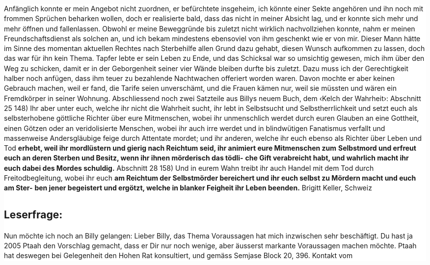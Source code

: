 Anfänglich konnte er mein Angebot nicht zuordnen, er befürchtete insgeheim, ich könnte einer Sekte angehören und ihn noch mit frommen Sprüchen beharken wollen, doch er realisierte bald, dass das nicht in meiner Absicht lag, und er konnte sich mehr und mehr öffnen und fallenlassen. Obwohl er meine Beweggründe bis zuletzt nicht wirklich nachvollziehen konnte, nahm er meinen Freundschaftsdienst als solchen an, und ich bekam mindestens ebensoviel von ihm geschenkt wie er von mir. Dieser Mann hätte im Sinne des momentan aktuellen Rechtes nach Sterbehilfe allen Grund dazu gehabt, diesen Wunsch aufkommen zu lassen, doch das war für ihn kein Thema. Tapfer lebte er sein Leben zu Ende, und das Schicksal war so umsichtig gewesen, mich ihm über den Weg zu schicken, damit er in der Geborgenheit seiner vier Wände bleiben durfte bis zuletzt. Dazu muss ich der Gerechtigkeit halber noch anfügen, dass ihm teuer zu bezahlende Nachtwachen offeriert worden waren. Davon mochte er aber keinen Gebrauch machen, weil er fand, die Tarife seien unverschämt, und die Frauen kämen nur, weil sie müssten und wären ein Fremdkörper in seiner Wohnung. Abschliessend noch zwei Satzteile aus Billys neuem Buch, dem ‹Kelch der Wahrheit›: Abschnitt 25
148) Ihr aber unter euch, welche ihr nicht die Wahrheit sucht, ihr lebt in Selbstsucht und Selbstherrlichkeit und setzt euch als selbsterhobene göttliche Richter über eure Mitmenschen, wobei ihr unmenschlich werdet durch euren Glauben an eine Gottheit, einen Götzen oder an veridolisierte Menschen, wobei ihr auch irre werdet und in blindwütigen Fanatismus verfallt und massenweise Andersgläubige feige durch Attentate mordet; und ihr anderen, welche ihr euch ebenso als Richter über Leben und Tod
**erhebt, weil ihr mordlüstern und gierig nach Reichtum seid, ihr animiert eure Mitmenschen zum**
**Selbstmord und erfreut euch an deren Sterben und Besitz, wenn ihr ihnen mörderisch das tödli-**
**che Gift verabreicht habt, und wahrlich macht ihr euch dabei des Mordes schuldig.**
Abschnitt 28
158) Und in eurem Wahn treibt ihr auch Handel mit dem Tod durch Freitodbegleitung, wobei ihr euch
**am Reichtum der Selbstmörder bereichert und ihr euch selbst zu Mördern macht und euch am Ster-**
**ben jener begeistert und ergötzt, welche in blanker Feigheit ihr Leben beenden.**
Brigitt Keller, Schweiz
## Leserfrage:
Nun möchte ich noch an Billy gelangen: Lieber Billy, das Thema Voraussagen hat mich inzwischen sehr beschäftigt. Du hast ja 2005 Ptaah den Vorschlag gemacht, dass er Dir nur noch wenige, aber äusserst markante Voraussagen machen möchte. Ptaah hat deswegen bei Gelegenheit den Hohen Rat konsultiert, und gemäss Semjase Block 20, 396. Kontakt vom